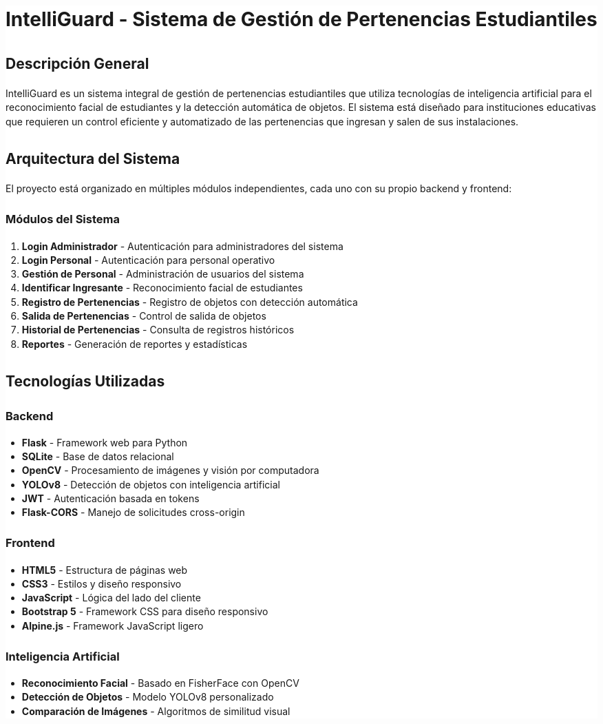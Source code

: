 # IntelliGuard - Sistema de Gestión de Pertenencias Estudiantiles

## Descripción General

IntelliGuard es un sistema integral de gestión de pertenencias estudiantiles que utiliza tecnologías de inteligencia artificial para el reconocimiento facial de estudiantes y la detección automática de objetos. El sistema está diseñado para instituciones educativas que requieren un control eficiente y automatizado de las pertenencias que ingresan y salen de sus instalaciones.

## Arquitectura del Sistema

El proyecto está organizado en múltiples módulos independientes, cada uno con su propio backend y frontend:

### Módulos del Sistema

1. **Login Administrador** - Autenticación para administradores del sistema
2. **Login Personal** - Autenticación para personal operativo
3. **Gestión de Personal** - Administración de usuarios del sistema
4. **Identificar Ingresante** - Reconocimiento facial de estudiantes
5. **Registro de Pertenencias** - Registro de objetos con detección automática
6. **Salida de Pertenencias** - Control de salida de objetos
7. **Historial de Pertenencias** - Consulta de registros históricos
8. **Reportes** - Generación de reportes y estadísticas

## Tecnologías Utilizadas

### Backend
- **Flask** - Framework web para Python
- **SQLite** - Base de datos relacional
- **OpenCV** - Procesamiento de imágenes y visión por computadora
- **YOLOv8** - Detección de objetos con inteligencia artificial
- **JWT** - Autenticación basada en tokens
- **Flask-CORS** - Manejo de solicitudes cross-origin

### Frontend
- **HTML5** - Estructura de páginas web
- **CSS3** - Estilos y diseño responsivo
- **JavaScript** - Lógica del lado del cliente
- **Bootstrap 5** - Framework CSS para diseño responsivo
- **Alpine.js** - Framework JavaScript ligero

### Inteligencia Artificial
- **Reconocimiento Facial** - Basado en FisherFace con OpenCV
- **Detección de Objetos** - Modelo YOLOv8 personalizado
- **Comparación de Imágenes** - Algoritmos de similitud visual
